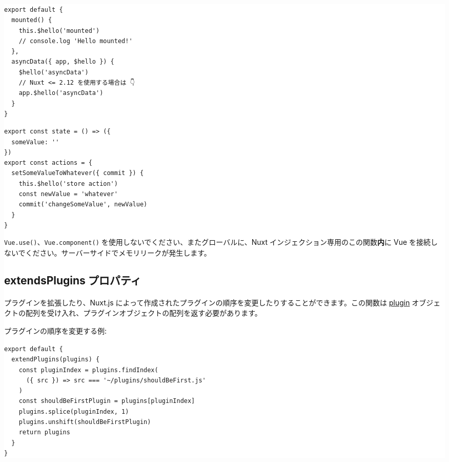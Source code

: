 ```js{}[example-component.vue]
export default {
  mounted() {
    this.$hello('mounted')
    // console.log 'Hello mounted!'
  },
  asyncData({ app, $hello }) {
    $hello('asyncData')
    // Nuxt <= 2.12 を使用する場合は 👇
    app.$hello('asyncData')
  }
}
```

```js{}[store/index.js]
export const state = () => ({
  someValue: ''
})
export const actions = {
  setSomeValueToWhatever({ commit }) {
    this.$hello('store action')
    const newValue = 'whatever'
    commit('changeSomeValue', newValue)
  }
}
```

<base-alert>

`Vue.use()`、`Vue.component()` を使用しないでください、またグローバルに、Nuxt インジェクション専用のこの関数**内**に Vue を接続しないでください。サーバーサイドでメモリリークが発生します。

</base-alert>

## extendsPlugins プロパティ

プラグインを拡張したり、Nuxt.js によって作成されたプラグインの順序を変更したりすることができます。この関数は [plugin](https://ja.nuxtjs.org/docs/2.x/configuration-glossary/configuration-plugins) オブジェクトの配列を受け入れ、プラグインオブジェクトの配列を返す必要があります。

プラグインの順序を変更する例:

```js{}[nuxt.config.js]
export default {
  extendPlugins(plugins) {
    const pluginIndex = plugins.findIndex(
      ({ src }) => src === '~/plugins/shouldBeFirst.js'
    )
    const shouldBeFirstPlugin = plugins[pluginIndex]
    plugins.splice(pluginIndex, 1)
    plugins.unshift(shouldBeFirstPlugin)
    return plugins
  }
}
```
